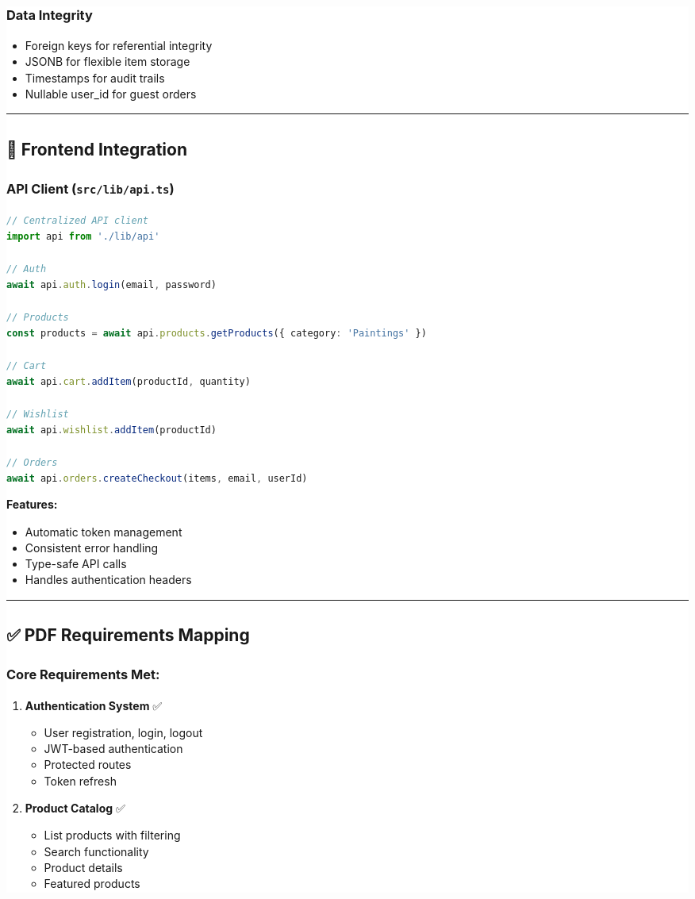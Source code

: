 ### Data Integrity
- Foreign keys for referential integrity
- JSONB for flexible item storage
- Timestamps for audit trails
- Nullable user_id for guest orders

---

## 🔄 Frontend Integration

### API Client (`src/lib/api.ts`)

```typescript
// Centralized API client
import api from './lib/api'

// Auth
await api.auth.login(email, password)

// Products
const products = await api.products.getProducts({ category: 'Paintings' })

// Cart
await api.cart.addItem(productId, quantity)

// Wishlist
await api.wishlist.addItem(productId)

// Orders
await api.orders.createCheckout(items, email, userId)
```

**Features:**
- Automatic token management
- Consistent error handling
- Type-safe API calls
- Handles authentication headers

---

## ✅ PDF Requirements Mapping

### Core Requirements Met:

1. **Authentication System** ✅
   - User registration, login, logout
   - JWT-based authentication
   - Protected routes
   - Token refresh

2. **Product Catalog** ✅
   - List products with filtering
   - Search functionality
   - Product details
   - Featured products
